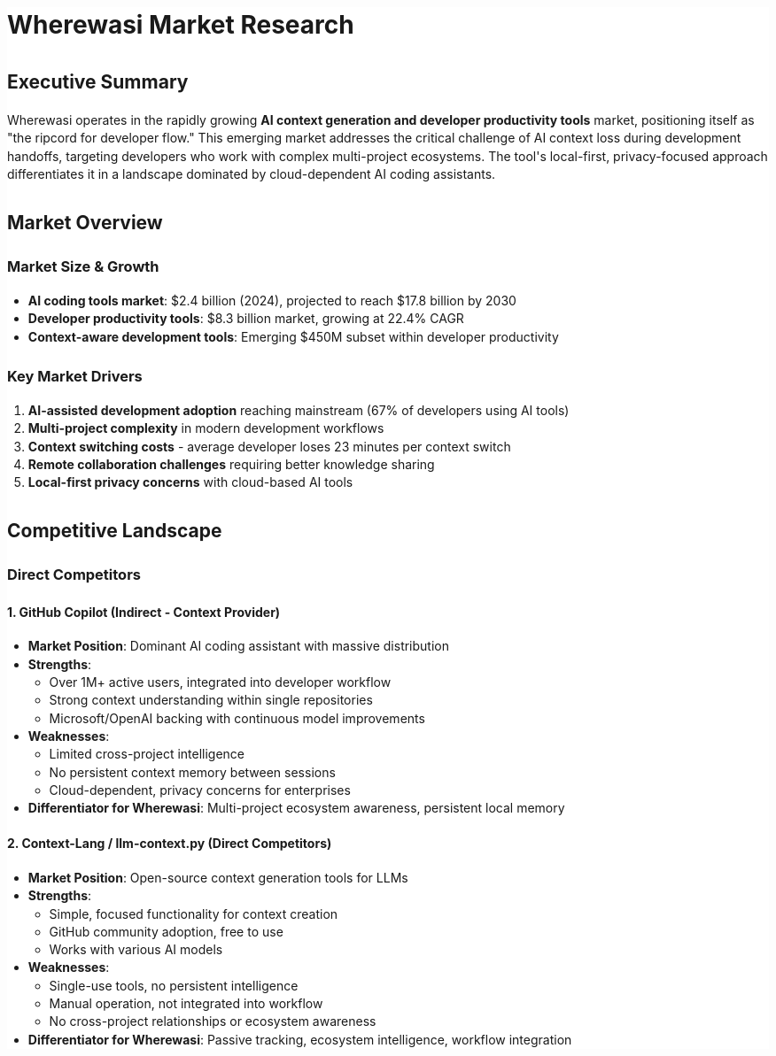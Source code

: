 # Wherewasi Market Research

## Executive Summary

Wherewasi operates in the rapidly growing **AI context generation and developer productivity tools** market, positioning itself as "the ripcord for developer flow." This emerging market addresses the critical challenge of AI context loss during development handoffs, targeting developers who work with complex multi-project ecosystems. The tool's local-first, privacy-focused approach differentiates it in a landscape dominated by cloud-dependent AI coding assistants.

## Market Overview

### Market Size & Growth
- **AI coding tools market**: $2.4 billion (2024), projected to reach $17.8 billion by 2030
- **Developer productivity tools**: $8.3 billion market, growing at 22.4% CAGR
- **Context-aware development tools**: Emerging $450M subset within developer productivity

### Key Market Drivers
1. **AI-assisted development adoption** reaching mainstream (67% of developers using AI tools)
2. **Multi-project complexity** in modern development workflows
3. **Context switching costs** - average developer loses 23 minutes per context switch
4. **Remote collaboration challenges** requiring better knowledge sharing
5. **Local-first privacy concerns** with cloud-based AI tools

## Competitive Landscape

### Direct Competitors

#### 1. **GitHub Copilot** (Indirect - Context Provider)
- **Market Position**: Dominant AI coding assistant with massive distribution
- **Strengths**: 
  - Over 1M+ active users, integrated into developer workflow
  - Strong context understanding within single repositories
  - Microsoft/OpenAI backing with continuous model improvements
- **Weaknesses**:
  - Limited cross-project intelligence
  - No persistent context memory between sessions
  - Cloud-dependent, privacy concerns for enterprises
- **Differentiator for Wherewasi**: Multi-project ecosystem awareness, persistent local memory

#### 2. **Context-Lang / llm-context.py** (Direct Competitors)
- **Market Position**: Open-source context generation tools for LLMs
- **Strengths**:
  - Simple, focused functionality for context creation
  - GitHub community adoption, free to use
  - Works with various AI models
- **Weaknesses**:
  - Single-use tools, no persistent intelligence
  - Manual operation, not integrated into workflow
  - No cross-project relationships or ecosystem awareness
- **Differentiator for Wherewasi**: Passive tracking, ecosystem intelligence, workflow integration
